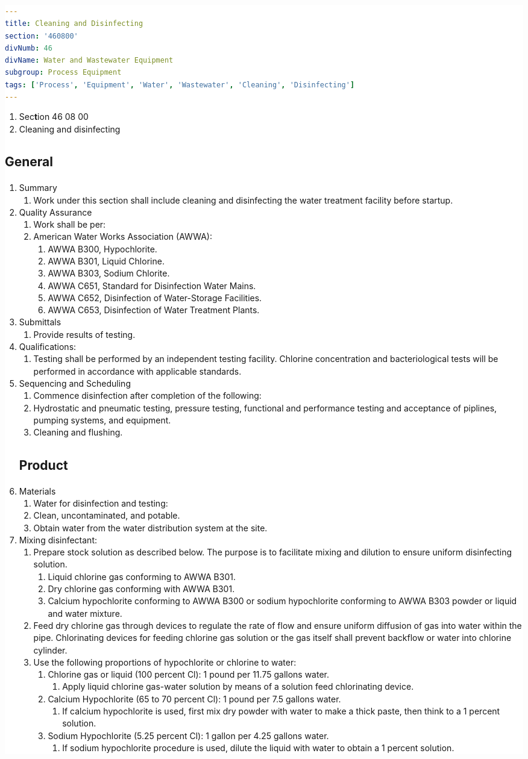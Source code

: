 ```yaml
---
title: Cleaning and Disinfecting
section: '460800'
divNumb: 46
divName: Water and Wastewater Equipment
subgroup: Process Equipment
tags: ['Process', 'Equipment', 'Water', 'Wastewater', 'Cleaning', 'Disinfecting']
---
```


   1. Sec**t**ion 46 08 00
   1. Cleaning and disinfecting

## General

1. Summary
   1. Work under this section shall include cleaning and disinfecting the water treatment facility before startup. 
2. Quality Assurance
   1. Work shall be per:
	1. American Water Works Association (AWWA):
		1. AWWA B300, Hypochlorite.
		2. AWWA B301, Liquid Chlorine.
		3. AWWA B303, Sodium Chlorite.
		4. AWWA C651, Standard for Disinfection Water Mains.
		5. AWWA C652, Disinfection of Water-Storage Facilities.
		6. AWWA C653, Disinfection of Water Treatment Plants.
3. Submittals
   1. Provide results of testing.
2. Qualifications:
	1. Testing shall be performed by an independent testing facility. Chlorine concentration and bacteriological tests will be performed in accordance with applicable standards.
4. Sequencing and Scheduling
   1. Commence disinfection after completion of the following:
	1. Hydrostatic and pneumatic testing, pressure testing, functional and performance testing and acceptance of piplines, pumping systems, and equipment. 
	2. Cleaning and flushing.
   ## Product
1. Materials
   1. Water for disinfection and testing:
	1. Clean, uncontaminated, and potable. 
	2. Obtain water from the water distribution system at the site.
2. Mixing disinfectant:
	1. Prepare stock solution as described below. The purpose is to facilitate mixing and dilution to ensure uniform disinfecting solution. 
		1. Liquid chlorine gas conforming to AWWA B301.
		2. Dry chlorine gas conforming with AWWA B301. 
		3. Calcium hypochlorite conforming to AWWA B300 or sodium hypochlorite conforming to AWWA B303 powder or liquid and water mixture.
	2. Feed dry chlorine gas through devices to regulate the rate of flow and ensure uniform diffusion of gas into water within the pipe. Chlorinating devices for feeding chlorine gas solution or the gas itself shall prevent backflow or water into chlorine cylinder. 
	3. Use the following proportions of hypochlorite or chlorine to water:
		1. Chlorine gas or liquid (100 percent Cl): 1 pound per 11.75 gallons water.
			1. Apply liquid chlorine gas-water solution by means of a solution feed chlorinating device.
		2. Calcium Hypochlorite (65 to 70 percent Cl): 1 pound per 7.5 gallons water.
			1. If calcium hypochlorite is used, first mix dry powder with water to make a thick paste, then think to a 1 percent solution.
		3. Sodium Hypochlorite (5.25 percent Cl): 1 gallon per 4.25 gallons water. 
			1. If sodium hypochlorite procedure is used, dilute the liquid with water to obtain a 1 percent solution.
